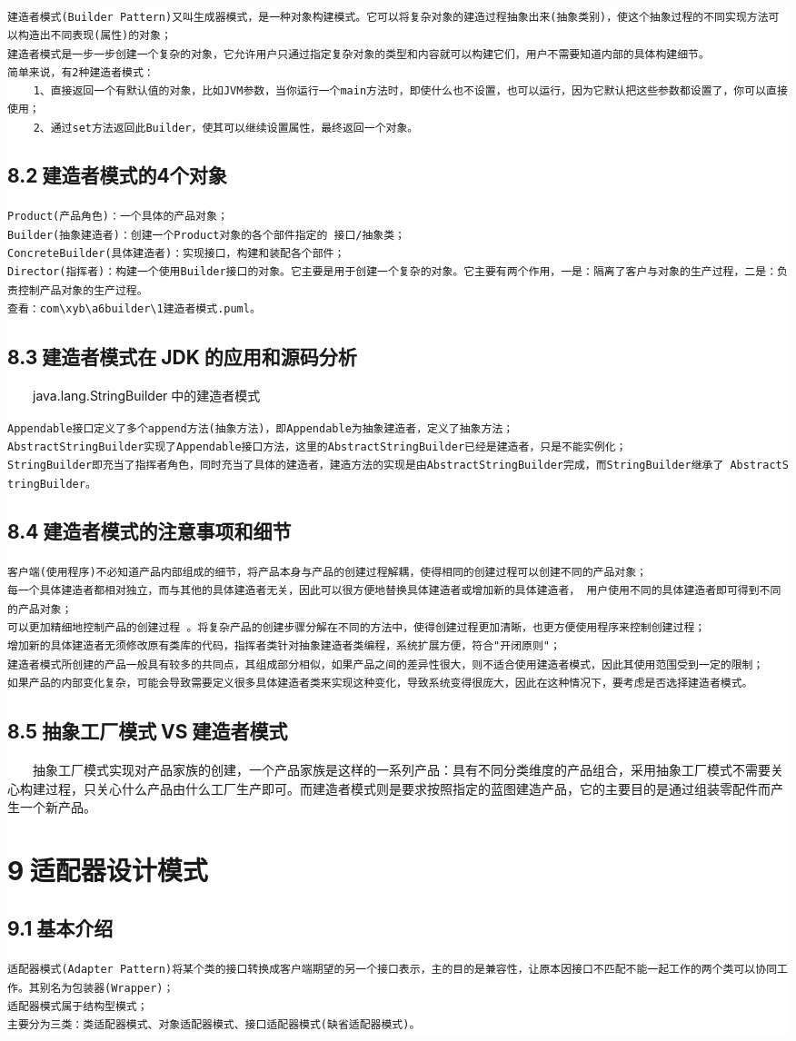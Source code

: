 ~~~
建造者模式(Builder Pattern)又叫生成器模式，是一种对象构建模式。它可以将复杂对象的建造过程抽象出来(抽象类别)，使这个抽象过程的不同实现方法可以构造出不同表现(属性)的对象；
建造者模式是一步一步创建一个复杂的对象，它允许用户只通过指定复杂对象的类型和内容就可以构建它们，用户不需要知道内部的具体构建细节。
简单来说，有2种建造者模式：
    1、直接返回一个有默认值的对象，比如JVM参数，当你运行一个main方法时，即使什么也不设置，也可以运行，因为它默认把这些参数都设置了，你可以直接使用；
    2、通过set方法返回此Builder，使其可以继续设置属性，最终返回一个对象。
~~~

## 8.2 建造者模式的4个对象

~~~
Product(产品角色)：一个具体的产品对象；
Builder(抽象建造者)：创建一个Product对象的各个部件指定的 接口/抽象类；
ConcreteBuilder(具体建造者)：实现接口，构建和装配各个部件；
Director(指挥者)：构建一个使用Builder接口的对象。它主要是用于创建一个复杂的对象。它主要有两个作用，一是：隔离了客户与对象的生产过程，二是：负责控制产品对象的生产过程。
查看：com\xyb\a6builder\1建造者模式.puml。
~~~

## 8.3 建造者模式在 JDK 的应用和源码分析

　　java.lang.StringBuilder 中的建造者模式
~~~
Appendable接口定义了多个append方法(抽象方法)，即Appendable为抽象建造者，定义了抽象方法；
AbstractStringBuilder实现了Appendable接口方法，这里的AbstractStringBuilder已经是建造者，只是不能实例化；
StringBuilder即充当了指挥者角色，同时充当了具体的建造者，建造方法的实现是由AbstractStringBuilder完成，而StringBuilder继承了 AbstractStringBuilder。
~~~

## 8.4 建造者模式的注意事项和细节

~~~
客户端(使用程序)不必知道产品内部组成的细节，将产品本身与产品的创建过程解耦，使得相同的创建过程可以创建不同的产品对象；
每一个具体建造者都相对独立，而与其他的具体建造者无关，因此可以很方便地替换具体建造者或增加新的具体建造者， 用户使用不同的具体建造者即可得到不同的产品对象；
可以更加精细地控制产品的创建过程 。将复杂产品的创建步骤分解在不同的方法中，使得创建过程更加清晰，也更方便使用程序来控制创建过程；
增加新的具体建造者无须修改原有类库的代码，指挥者类针对抽象建造者类编程，系统扩展方便，符合"开闭原则"；
建造者模式所创建的产品一般具有较多的共同点，其组成部分相似，如果产品之间的差异性很大，则不适合使用建造者模式，因此其使用范围受到一定的限制；
如果产品的内部变化复杂，可能会导致需要定义很多具体建造者类来实现这种变化，导致系统变得很庞大，因此在这种情况下，要考虑是否选择建造者模式。
~~~

## 8.5 抽象工厂模式 VS 建造者模式

　　抽象工厂模式实现对产品家族的创建，一个产品家族是这样的一系列产品：具有不同分类维度的产品组合，采用抽象工厂模式不需要关心构建过程，只关心什么产品由什么工厂生产即可。而建造者模式则是要求按照指定的蓝图建造产品，它的主要目的是通过组装零配件而产生一个新产品。



# 9 适配器设计模式
## 9.1 基本介绍

~~~
适配器模式(Adapter Pattern)将某个类的接口转换成客户端期望的另一个接口表示，主的目的是兼容性，让原本因接口不匹配不能一起工作的两个类可以协同工作。其别名为包装器(Wrapper)；
适配器模式属于结构型模式；
主要分为三类：类适配器模式、对象适配器模式、接口适配器模式(缺省适配器模式)。
~~~

